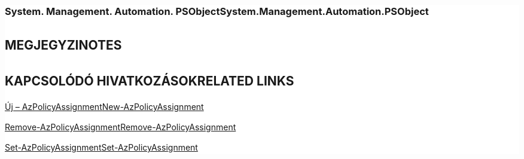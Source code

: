 ### <span data-ttu-id="ac658-146">System. Management. Automation. PSObject</span><span class="sxs-lookup"><span data-stu-id="ac658-146">System.Management.Automation.PSObject</span></span>

## <span data-ttu-id="ac658-147">MEGJEGYZI</span><span class="sxs-lookup"><span data-stu-id="ac658-147">NOTES</span></span>

## <span data-ttu-id="ac658-148">KAPCSOLÓDÓ HIVATKOZÁSOK</span><span class="sxs-lookup"><span data-stu-id="ac658-148">RELATED LINKS</span></span>

[<span data-ttu-id="ac658-149">Új – AzPolicyAssignment</span><span class="sxs-lookup"><span data-stu-id="ac658-149">New-AzPolicyAssignment</span></span>](./New-AzPolicyAssignment.md)

[<span data-ttu-id="ac658-150">Remove-AzPolicyAssignment</span><span class="sxs-lookup"><span data-stu-id="ac658-150">Remove-AzPolicyAssignment</span></span>](./Remove-AzPolicyAssignment.md)

[<span data-ttu-id="ac658-151">Set-AzPolicyAssignment</span><span class="sxs-lookup"><span data-stu-id="ac658-151">Set-AzPolicyAssignment</span></span>](./Set-AzPolicyAssignment.md)



